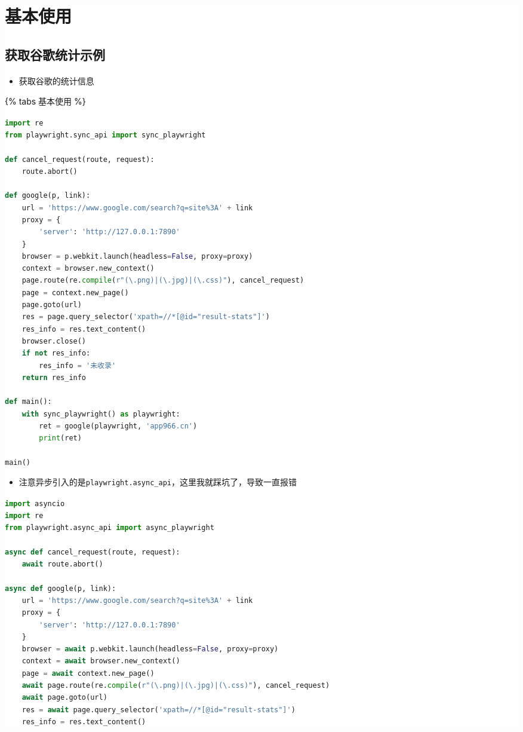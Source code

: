 

# 基本使用

## 获取谷歌统计示例
- 获取谷歌的统计信息

{% tabs 基本使用 %}


```python
import re
from playwright.sync_api import sync_playwright

def cancel_request(route, request):
    route.abort()

def google(p, link):
    url = 'https://www.google.com/search?q=site%3A' + link
    proxy = {
        'server': 'http://127.0.0.1:7890'
    }
    browser = p.webkit.launch(headless=False, proxy=proxy)
    context = browser.new_context()
    page.route(re.compile(r"(\.png)|(\.jpg)|(\.css)"), cancel_request)
    page = context.new_page()
    page.goto(url)
    res = page.query_selector('xpath=//*[@id="result-stats"]')
    res_info = res.text_content()
    browser.close()
    if not res_info:
        res_info = '未收录'
    return res_info

def main():
    with sync_playwright() as playwright:
        ret = google(playwright, 'app966.cn')
        print(ret)
        
main()
```


- 注意异步引入的是`playwright.async_api`，这里我就踩坑了，导致一直报错

```python
import asyncio
import re
from playwright.async_api import async_playwright

async def cancel_request(route, request):
    await route.abort()

async def google(p, link):
    url = 'https://www.google.com/search?q=site%3A' + link
    proxy = {
        'server': 'http://127.0.0.1:7890'
    }
    browser = await p.webkit.launch(headless=False, proxy=proxy)
    context = await browser.new_context()
    page = await context.new_page()
    await page.route(re.compile(r"(\.png)|(\.jpg)|(\.css)"), cancel_request)
    await page.goto(url)
    res = await page.query_selector('xpath=//*[@id="result-stats"]')
    res_info = res.text_content()
```